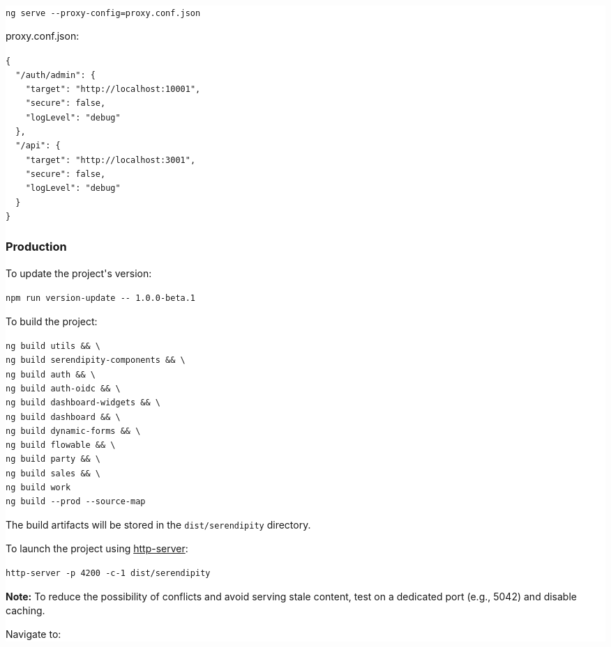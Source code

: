 ```
ng serve --proxy-config=proxy.conf.json
```

proxy.conf.json:

```
{
  "/auth/admin": {
    "target": "http://localhost:10001",
    "secure": false,
    "logLevel": "debug"
  },
  "/api": {
    "target": "http://localhost:3001",
    "secure": false,
    "logLevel": "debug"
  }
}
```

### Production

To update the project's version:

```
npm run version-update -- 1.0.0-beta.1
```

To build the project:

```
ng build utils && \
ng build serendipity-components && \
ng build auth && \
ng build auth-oidc && \
ng build dashboard-widgets && \
ng build dashboard && \
ng build dynamic-forms && \
ng build flowable && \
ng build party && \
ng build sales && \
ng build work
ng build --prod --source-map 
```

The build artifacts will be stored in the `dist/serendipity` directory. 

To launch the project using [http-server](https://github.com/indexzero/http-server):

```
http-server -p 4200 -c-1 dist/serendipity
```

**Note:** To reduce the possibility of conflicts and avoid serving stale content, test on a dedicated port (e.g., 5042) and disable caching.

Navigate to:
